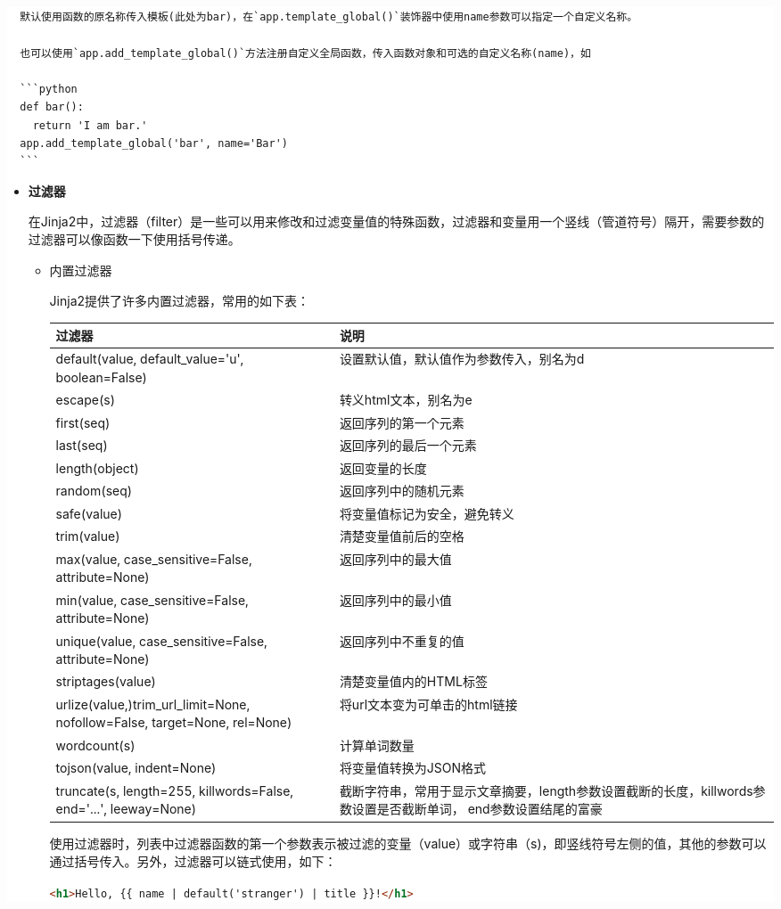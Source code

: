       默认使用函数的原名称传入模板(此处为bar)，在`app.template_global()`装饰器中使用name参数可以指定一个自定义名称。
    
      也可以使用`app.add_template_global()`方法注册自定义全局函数，传入函数对象和可选的自定义名称(name)，如
    
      ```python
      def bar():
        return 'I am bar.'
      app.add_template_global('bar', name='Bar')
      ```
    
      

  - **过滤器**

    在Jinja2中，过滤器（filter）是一些可以用来修改和过滤变量值的特殊函数，过滤器和变量用一个竖线（管道符号）隔开，需要参数的过滤器可以像函数一下使用括号传递。

    - 内置过滤器

      Jinja2提供了许多内置过滤器，常用的如下表：
  
      | 过滤器                                                       | 说明                                                         |
      | ------------------------------------------------------------ | ------------------------------------------------------------ |
      | default(value, default_value='u', boolean=False)             | 设置默认值，默认值作为参数传入，别名为d                      |
      | escape(s)                                                    | 转义html文本，别名为e                                        |
      | first(seq)                                                   | 返回序列的第一个元素                                         |
      | last(seq)                                                    | 返回序列的最后一个元素                                       |
      | length(object)                                               | 返回变量的长度                                               |
      | random(seq)                                                  | 返回序列中的随机元素                                         |
      | safe(value)                                                  | 将变量值标记为安全，避免转义                                 |
      | trim(value)                                                  | 清楚变量值前后的空格                                         |
      | max(value, case_sensitive=False, attribute=None)             | 返回序列中的最大值                                           |
      | min(value, case_sensitive=False, attribute=None)             | 返回序列中的最小值                                           |
      | unique(value, case_sensitive=False, attribute=None)          | 返回序列中不重复的值                                         |
      | striptages(value)                                            | 清楚变量值内的HTML标签                                       |
      | urlize(value,)trim_url_limit=None, nofollow=False, target=None, rel=None) | 将url文本变为可单击的html链接                                |
      | wordcount(s)                                                 | 计算单词数量                                                 |
      | tojson(value, indent=None)                                   | 将变量值转换为JSON格式                                       |
      | truncate(s, length=255, killwords=False, end='...', leeway=None) | 截断字符串，常用于显示文章摘要，length参数设置截断的长度，killwords参数设置是否截断单词， end参数设置结尾的富豪 |

      使用过滤器时，列表中过滤器函数的第一个参数表示被过滤的变量（value）或字符串（s)，即竖线符号左侧的值，其他的参数可以通过括号传入。另外，过滤器可以链式使用，如下：
  
      ```html
      <h1>Hello, {{ name | default('stranger') | title }}!</h1>
      ```
